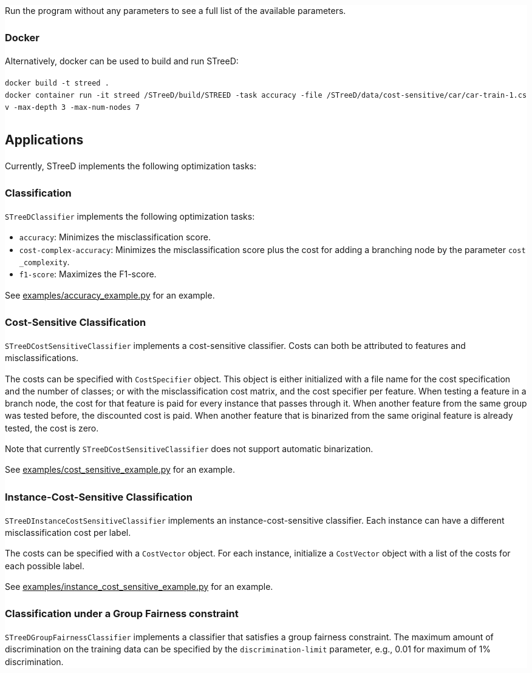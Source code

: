 Run the program without any parameters to see a full list of the available parameters.

### Docker
Alternatively, docker can be used to build and run STreeD:
```
docker build -t streed .
docker container run -it streed /STreeD/build/STREED -task accuracy -file /STreeD/data/cost-sensitive/car/car-train-1.csv -max-depth 3 -max-num-nodes 7
```

## Applications
Currently, STreeD implements the following optimization tasks:

### Classification
`STreeDClassifier` implements the following optimization tasks:

* `accuracy`: Minimizes the misclassification score. 
* `cost-complex-accuracy`: Minimizes the misclassification score plus the cost for adding a branching node by the parameter `cost_complexity`.
* `f1-score`: Maximizes the F1-score.

See [examples/accuracy_example.py](examples/accuracy_example.py) for an example.

### Cost-Sensitive Classification
`STreeDCostSensitiveClassifier` implements a cost-sensitive classifier. Costs can both be attributed to features and misclassifications.

The costs can be specified with `CostSpecifier` object. This object is either initialized with a file name for the cost specification and the number of classes; or with the misclassification cost matrix, and the cost specifier per feature. When testing a feature in a branch node, the cost for that feature is paid for every instance that passes through it. When another feature from the same group was tested before, the discounted cost is paid. When another feature that is binarized from the same original feature is already tested, the cost is zero.

Note that currently `STreeDCostSensitiveClassifier` does not support automatic binarization.

See [examples/cost_sensitive_example.py](examples/cost_sensitive_example.py) for an example.

### Instance-Cost-Sensitive Classification
`STreeDInstanceCostSensitiveClassifier` implements an instance-cost-sensitive classifier. Each instance can  have a different misclassification cost per label.

The costs can be specified with a `CostVector` object. For each instance, initialize a `CostVector` object with a list of the costs for each possible label. 

See [examples/instance_cost_sensitive_example.py](examples/instance_cost_sensitive_example.py) for an example.

### Classification under a Group Fairness constraint
`STreeDGroupFairnessClassifier` implements a classifier that satisfies a group fairness constraint.
The maximum amount of discrimination on the training data can be specified by the `discrimination-limit` parameter, e.g., 0.01 for maximum of 1% discrimination.
